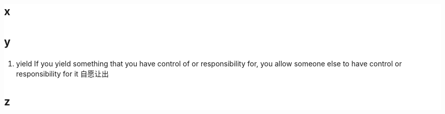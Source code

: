 ## x

## y
1. yield
   If you yield something that you have control of or responsibility for, you allow someone else to have control or responsibility for it 自愿让出

## z
